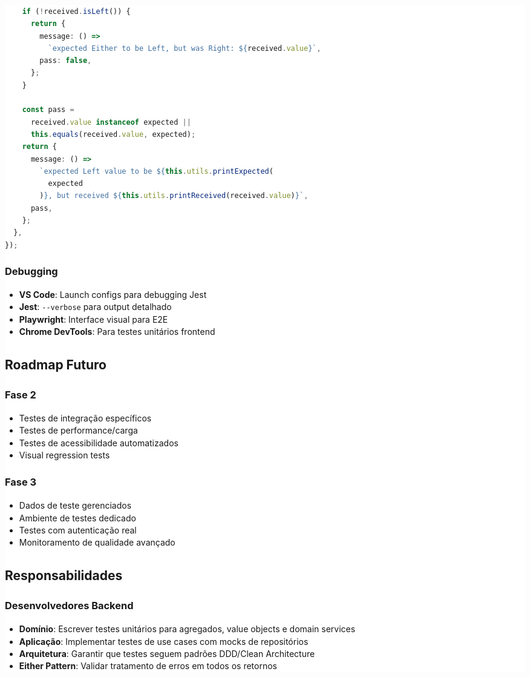 ```typescript
    if (!received.isLeft()) {
      return {
        message: () =>
          `expected Either to be Left, but was Right: ${received.value}`,
        pass: false,
      };
    }

    const pass =
      received.value instanceof expected ||
      this.equals(received.value, expected);
    return {
      message: () =>
        `expected Left value to be ${this.utils.printExpected(
          expected
        )}, but received ${this.utils.printReceived(received.value)}`,
      pass,
    };
  },
});
```

### Debugging

- **VS Code**: Launch configs para debugging Jest
- **Jest**: `--verbose` para output detalhado
- **Playwright**: Interface visual para E2E
- **Chrome DevTools**: Para testes unitários frontend

## Roadmap Futuro

### Fase 2

- Testes de integração específicos
- Testes de performance/carga
- Testes de acessibilidade automatizados
- Visual regression tests

### Fase 3

- Dados de teste gerenciados
- Ambiente de testes dedicado
- Testes com autenticação real
- Monitoramento de qualidade avançado

## Responsabilidades

### Desenvolvedores Backend

- **Domínio**: Escrever testes unitários para agregados, value objects e domain services
- **Aplicação**: Implementar testes de use cases com mocks de repositórios
- **Arquitetura**: Garantir que testes seguem padrões DDD/Clean Architecture
- **Either Pattern**: Validar tratamento de erros em todos os retornos
